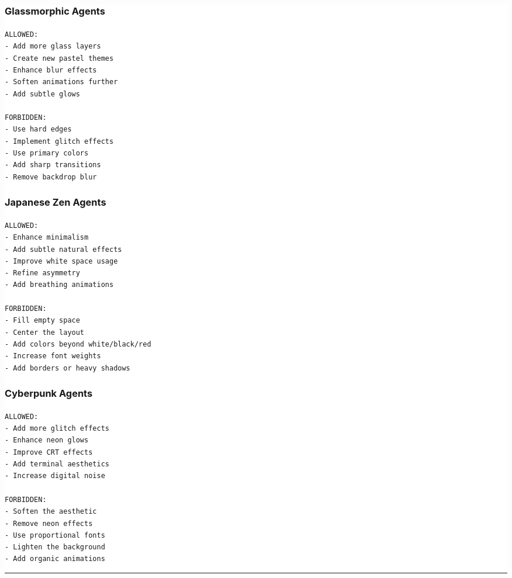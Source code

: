 ### Glassmorphic Agents
```
ALLOWED:
- Add more glass layers
- Create new pastel themes
- Enhance blur effects
- Soften animations further
- Add subtle glows

FORBIDDEN:
- Use hard edges
- Implement glitch effects
- Use primary colors
- Add sharp transitions
- Remove backdrop blur
```

### Japanese Zen Agents
```
ALLOWED:
- Enhance minimalism
- Add subtle natural effects
- Improve white space usage
- Refine asymmetry
- Add breathing animations

FORBIDDEN:
- Fill empty space
- Center the layout
- Add colors beyond white/black/red
- Increase font weights
- Add borders or heavy shadows
```

### Cyberpunk Agents
```
ALLOWED:
- Add more glitch effects
- Enhance neon glows
- Improve CRT effects
- Add terminal aesthetics
- Increase digital noise

FORBIDDEN:
- Soften the aesthetic
- Remove neon effects
- Use proportional fonts
- Lighten the background
- Add organic animations
```

---
